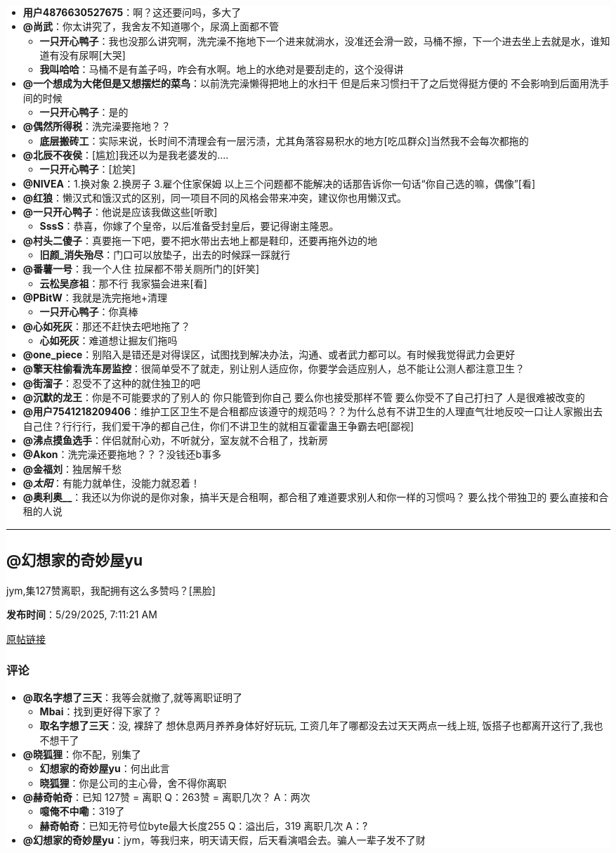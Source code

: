   - **用户4876630527675**：啊？这还要问吗，多大了
- **@尚武**：你太讲究了，我舍友不知道哪个，尿滴上面都不管
  - **一只开心鸭子**：我也没那么讲究啊，洗完澡不拖地下一个进来就淌水，没准还会滑一跤，马桶不擦，下一个进去坐上去就是水，谁知道有没有尿啊[大哭]
  - **我叫哈哈**：马桶不是有盖子吗，咋会有水啊。地上的水绝对是要刮走的，这个没得讲
- **@一个想成为大佬但是又想摆烂的菜鸟**：以前洗完澡懒得把地上的水扫干 但是后来习惯扫干了之后觉得挺方便的 不会影响到后面用洗手间的时候
  - **一只开心鸭子**：是的
- **@偶然所得税**：洗完澡要拖地？？
  - **底层搬砖工**：实际来说，长时间不清理会有一层污渍，尤其角落容易积水的地方[吃瓜群众]当然我不会每次都拖的
- **@北辰不夜侯**：[尴尬]我还以为是我老婆发的....
  - **一只开心鸭子**：[尬笑]
- **@NIVEA**：1.换对象
2.换房子
3.雇个住家保姆
以上三个问题都不能解决的话那告诉你一句话“你自己选的嘛，偶像”[看]
- **@红狼**：懒汉式和饿汉式的区别，同一项目不同的风格会带来冲突，建议你也用懒汉式。
- **@一只开心鸭子**：他说是应该我做这些[听歌]
  - **SssS**：恭喜，你嫁了个皇帝，以后准备受封皇后，要记得谢主隆恩。
- **@村头二傻子**：真要拖一下吧，要不把水带出去地上都是鞋印，还要再拖外边的地
  - **旧颜_消失殆尽**：门口可以放垫子，出去的时候踩一踩就行
- **@番薯一号**：我一个人住 拉屎都不带关厕所门的[奸笑]
  - **云松吴彦祖**：那不行 我家猫会进来[看]
- **@PBitW**：我就是洗完拖地+清理
  - **一只开心鸭子**：你真棒
- **@心如死灰**：那还不赶快去吧地拖了？
  - **心如死灰**：难道想让掘友们拖吗
- **@one_piece**：别陷入是错还是对得误区，试图找到解决办法，沟通、或者武力都可以。有时候我觉得武力会更好
- **@擎天柱偷看洗车房监控**：很简单受不了就走，别让别人适应你，你要学会适应别人，总不能让公测人都注意卫生？
- **@街溜子**：忍受不了这种的就住独卫的吧
- **@沉默的龙王**：你是不可能要求的了别人的 你只能管到你自己 要么你也接受那样不管 要么你受不了自己打扫了 人是很难被改变的
- **@用户7541218209406**：维护工区卫生不是合租都应该遵守的规范吗？？为什么总有不讲卫生的人理直气壮地反咬一口让人家搬出去自己住？行行行，我们爱干净的都自己住，你们不讲卫生的就相互霍霍蛊王争霸去吧[鄙视]
- **@沸点摸鱼选手**：伴侣就耐心劝，不听就分，室友就不合租了，找新房
- **@Akon**：洗完澡还要拖地？？？没钱还b事多
- **@金福刘**：独居解千愁
- **@_太阳_**：有能力就单住，没能力就忍着！
- **@奥利奥__**：我还以为你说的是你对象，搞半天是合租啊，都合租了难道要求别人和你一样的习惯吗？
要么找个带独卫的
要么直接和合租的人说

---

## @幻想家的奇妙屋yu

jym,集127赞离职，我配拥有这么多赞吗？[黑脸]

**发布时间**：5/29/2025, 7:11:21 AM

[原帖链接](https://juejin.cn/pin/7509667238900105254)

### 评论

- **@取名字想了三天**：我等会就撤了,就等离职证明了
  - **Mbai**：找到更好得下家了？
  - **取名字想了三天**：没, 裸辞了 想休息两月养养身体好好玩玩, 工资几年了哪都没去过天天两点一线上班, 饭搭子也都离开这行了,我也不想干了
- **@晓狐狸**：你不配，别集了
  - **幻想家的奇妙屋yu**：何出此言
  - **晓狐狸**：你是公司的主心骨，舍不得你离职
- **@赫奇帕奇**：已知 127赞 = 离职
Q：263赞 = 离职几次？
A：两次
  - **噫俺不中嘞**：319了
  - **赫奇帕奇**：已知无符号位byte最大长度255
Q：溢出后，319 离职几次
A：?
- **@幻想家的奇妙屋yu**：jym，等我归来，明天请天假，后天看演唱会去。骗人一辈子发不了财